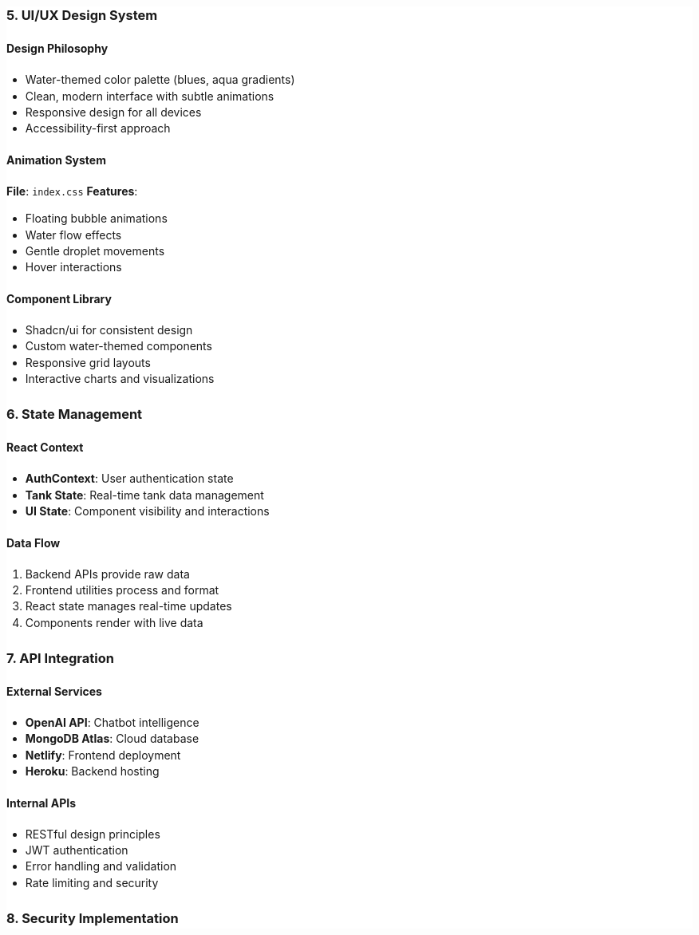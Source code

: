 ### 5. UI/UX Design System

#### Design Philosophy
- Water-themed color palette (blues, aqua gradients)
- Clean, modern interface with subtle animations
- Responsive design for all devices
- Accessibility-first approach

#### Animation System
**File**: `index.css`
**Features**:
- Floating bubble animations
- Water flow effects
- Gentle droplet movements
- Hover interactions

#### Component Library
- Shadcn/ui for consistent design
- Custom water-themed components
- Responsive grid layouts
- Interactive charts and visualizations

### 6. State Management

#### React Context
- **AuthContext**: User authentication state
- **Tank State**: Real-time tank data management
- **UI State**: Component visibility and interactions

#### Data Flow
1. Backend APIs provide raw data
2. Frontend utilities process and format
3. React state manages real-time updates
4. Components render with live data

### 7. API Integration

#### External Services
- **OpenAI API**: Chatbot intelligence
- **MongoDB Atlas**: Cloud database
- **Netlify**: Frontend deployment
- **Heroku**: Backend hosting

#### Internal APIs
- RESTful design principles
- JWT authentication
- Error handling and validation
- Rate limiting and security

### 8. Security Implementation
